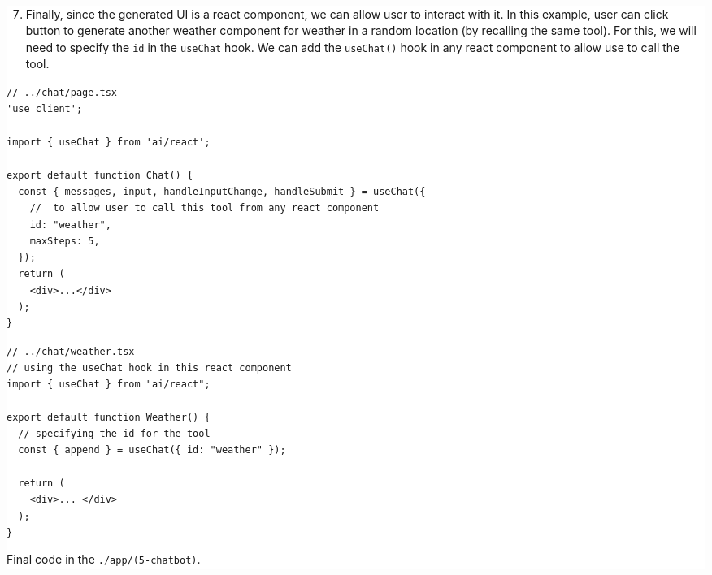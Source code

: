 7. Finally, since the generated UI is a react component, we can allow user to interact with it. In this example, user can click button to generate another weather component for weather in a random location (by recalling the same tool). For this, we will need to specify the `id` in the `useChat` hook. We can add the `useChat()` hook in any react component to allow use to call the tool.

```tsx
// ../chat/page.tsx
'use client';
 
import { useChat } from 'ai/react';
 
export default function Chat() {
  const { messages, input, handleInputChange, handleSubmit } = useChat({
    //  to allow user to call this tool from any react component
    id: "weather",
    maxSteps: 5,
  }); 
  return (
    <div>...</div>
  );
}
```

```tsx
// ../chat/weather.tsx
// using the useChat hook in this react component
import { useChat } from "ai/react"; 

export default function Weather() {
  // specifying the id for the tool
  const { append } = useChat({ id: "weather" }); 

  return (
    <div>... </div>
  );
}
```

Final code in the `./app/(5-chatbot)`.